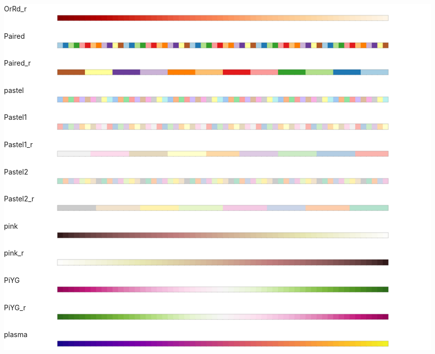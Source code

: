 OrRd_r
![OrRd_r](images/OrRd_r.png)

Paired
![Paired](images/Paired.png)

Paired_r
![Paired_r](images/Paired_r.png)

pastel
![pastel](images/pastel.png)

Pastel1
![Pastel1](images/Pastel1.png)

Pastel1_r
![Pastel1_r](images/Pastel1_r.png)

Pastel2
![Pastel2](images/Pastel2.png)

Pastel2_r
![Pastel2_r](images/Pastel2_r.png)

pink
![pink](images/pink.png)

pink_r
![pink_r](images/pink_r.png)

PiYG
![PiYG](images/PiYG.png)

PiYG_r
![PiYG_r](images/PiYG_r.png)

plasma
![plasma](images/plasma.png)
